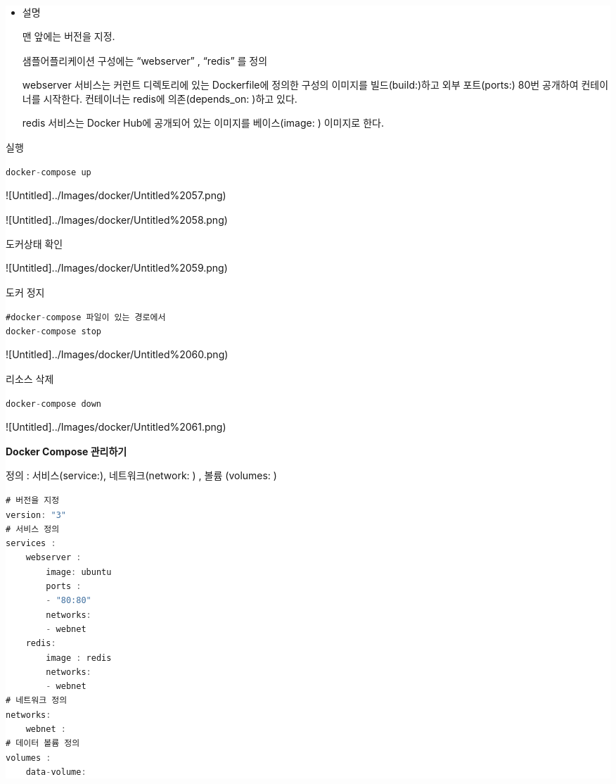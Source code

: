 - 설명
    
    맨 앞에는 버전을 지정. 
    
    샘플어플리케이션 구성에는 “webserver” , “redis” 를 정의
    
    webserver 서비스는 커런트 디렉토리에 있는 Dockerfile에 정의한 구성의 이미지를 빌드(build:)하고  외부 포트(ports:) 80번 공개하여 컨테이너를 시작한다.  컨테이너는 redis에 의존(depends_on: )하고 있다.
    
    redis 서비스는 Docker Hub에 공개되어 있는 이미지를 베이스(image: ) 이미지로 한다.
    

실행

```jsx
docker-compose up
```

![Untitled]../Images/docker/Untitled%2057.png)

![Untitled]../Images/docker/Untitled%2058.png)

도커상태 확인

![Untitled]../Images/docker/Untitled%2059.png)

도커 정지

```jsx
#docker-compose 파일이 있는 경로에서
docker-compose stop
```

![Untitled]../Images/docker/Untitled%2060.png)

리소스 삭제

```jsx
docker-compose down
```

![Untitled]../Images/docker/Untitled%2061.png)

**Docker Compose 관리하기**

정의 :  서비스(service:), 네트워크(network: ) , 볼륨 (volumes: )

```jsx
# 버전을 지정
version: "3"
# 서비스 정의
services :
	webserver :
		image: ubuntu
		ports : 
		- "80:80"
		networks:
		- webnet
	redis:
		image : redis
		networks:
		- webnet
# 네트워크 정의
networks:
	webnet :
# 데이터 볼륨 정의
volumes :
	data-volume:
```

